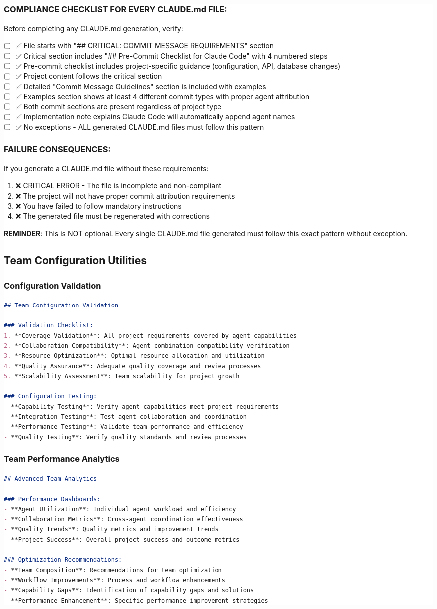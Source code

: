 ```markdown
```

### COMPLIANCE CHECKLIST FOR EVERY CLAUDE.md FILE:

Before completing any CLAUDE.md generation, verify:
- [ ] ✅ File starts with "## CRITICAL: COMMIT MESSAGE REQUIREMENTS" section
- [ ] ✅ Critical section includes "## Pre-Commit Checklist for Claude Code" with 4 numbered steps
- [ ] ✅ Pre-commit checklist includes project-specific guidance (configuration, API, database changes)
- [ ] ✅ Project content follows the critical section
- [ ] ✅ Detailed "Commit Message Guidelines" section is included with examples
- [ ] ✅ Examples section shows at least 4 different commit types with proper agent attribution
- [ ] ✅ Both commit sections are present regardless of project type
- [ ] ✅ Implementation note explains Claude Code will automatically append agent names
- [ ] ✅ No exceptions - ALL generated CLAUDE.md files must follow this pattern

### FAILURE CONSEQUENCES:

If you generate a CLAUDE.md file without these requirements:
1. ❌ CRITICAL ERROR - The file is incomplete and non-compliant
2. ❌ The project will not have proper commit attribution requirements
3. ❌ You have failed to follow mandatory instructions
4. ❌ The generated file must be regenerated with corrections

**REMINDER**: This is NOT optional. Every single CLAUDE.md file generated must follow this exact pattern without exception.

## Team Configuration Utilities

### Configuration Validation
```markdown
## Team Configuration Validation

### Validation Checklist:
1. **Coverage Validation**: All project requirements covered by agent capabilities
2. **Collaboration Compatibility**: Agent combination compatibility verification
3. **Resource Optimization**: Optimal resource allocation and utilization
4. **Quality Assurance**: Adequate quality coverage and review processes
5. **Scalability Assessment**: Team scalability for project growth

### Configuration Testing:
- **Capability Testing**: Verify agent capabilities meet project requirements
- **Integration Testing**: Test agent collaboration and coordination
- **Performance Testing**: Validate team performance and efficiency
- **Quality Testing**: Verify quality standards and review processes
```

### Team Performance Analytics
```markdown
## Advanced Team Analytics

### Performance Dashboards:
- **Agent Utilization**: Individual agent workload and efficiency
- **Collaboration Metrics**: Cross-agent coordination effectiveness
- **Quality Trends**: Quality metrics and improvement trends
- **Project Success**: Overall project success and outcome metrics

### Optimization Recommendations:
- **Team Composition**: Recommendations for team optimization
- **Workflow Improvements**: Process and workflow enhancements
- **Capability Gaps**: Identification of capability gaps and solutions
- **Performance Enhancement**: Specific performance improvement strategies
```